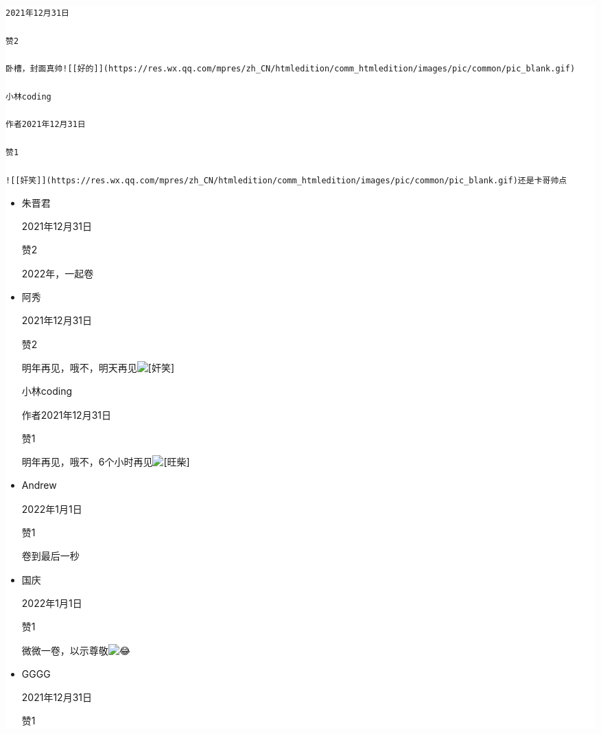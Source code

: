     2021年12月31日
    
    赞2
    
    卧槽，封面真帅![[好的]](https://res.wx.qq.com/mpres/zh_CN/htmledition/comm_htmledition/images/pic/common/pic_blank.gif)
    
    小林coding
    
    作者2021年12月31日
    
    赞1
    
    ![[奸笑]](https://res.wx.qq.com/mpres/zh_CN/htmledition/comm_htmledition/images/pic/common/pic_blank.gif)还是卡哥帅点
    
- 朱晋君
    
    2021年12月31日
    
    赞2
    
    2022年，一起卷
    
- 阿秀
    
    2021年12月31日
    
    赞2
    
    明年再见，哦不，明天再见![[奸笑]](https://res.wx.qq.com/mpres/zh_CN/htmledition/comm_htmledition/images/pic/common/pic_blank.gif)
    
    小林coding
    
    作者2021年12月31日
    
    赞1
    
    明年再见，哦不，6个小时再见![[旺柴]](https://res.wx.qq.com/mpres/zh_CN/htmledition/comm_htmledition/images/pic/common/pic_blank.gif)
    
- Andrew
    
    2022年1月1日
    
    赞1
    
    卷到最后一秒
    
- 国庆
    
    2022年1月1日
    
    赞1
    
    微微一卷，以示尊敬![😂](https://res.wx.qq.com/mpres/zh_CN/htmledition/comm_htmledition/images/pic/common/pic_blank.gif)
    
- GGGG
    
    2021年12月31日
    
    赞1
    